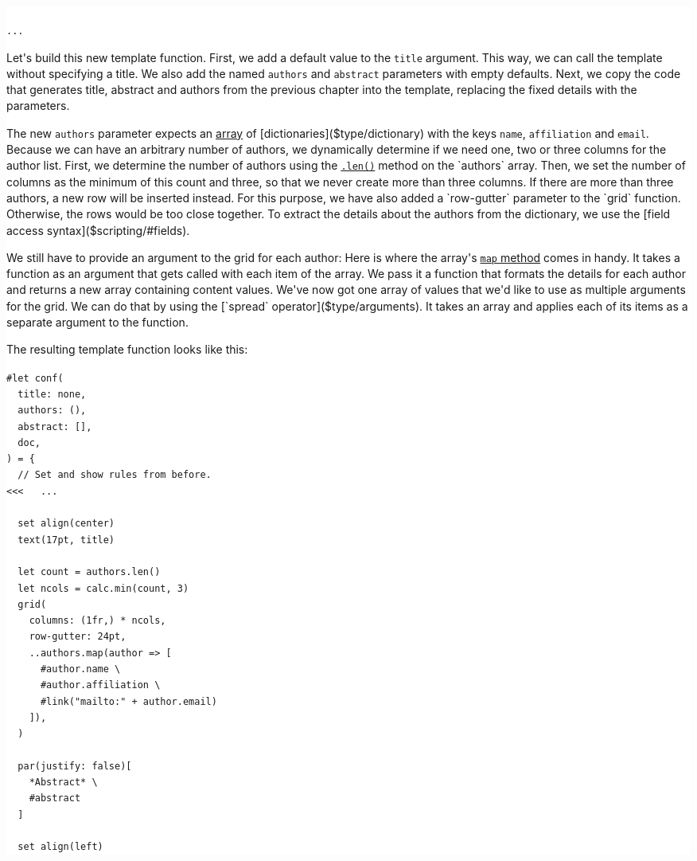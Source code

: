 ```typ

...
```

Let's build this new template function. First, we add a default value to the
`title` argument. This way, we can call the template without specifying a title.
We also add the named `authors` and `abstract` parameters with empty defaults.
Next, we copy the code that generates title, abstract and authors from the
previous chapter into the template, replacing the fixed details with the
parameters.

The new `authors` parameter expects an [array]($type/array) of
[dictionaries]($type/dictionary) with the keys `name`, `affiliation` and
`email`. Because we can have an arbitrary number of authors, we dynamically
determine if we need one, two or three columns for the author list. First, we
determine the number of authors using the [`.len()`]($type/array.len) method on
the `authors` array. Then, we set the number of columns as the minimum of this
count and three, so that we never create more than three columns. If there are
more than three authors, a new row will be inserted instead. For this purpose,
we have also added a `row-gutter` parameter to the `grid` function. Otherwise,
the rows would be too close together. To extract the details about the authors
from the dictionary, we use the [field access syntax]($scripting/#fields).

We still have to provide an argument to the grid for each author: Here is where
the array's [`map` method]($type/array.map) comes in handy. It takes a function
as an argument that gets called with each item of the array. We pass it a
function that formats the details for each author and returns a new array
containing content values. We've now got one array of values that we'd like to
use as multiple arguments for the grid. We can do that by using the [`spread`
operator]($type/arguments). It takes an array and applies each of its items as a
separate argument to the function.

The resulting template function looks like this:

```typ
#let conf(
  title: none,
  authors: (),
  abstract: [],
  doc,
) = {
  // Set and show rules from before.
<<<   ...

  set align(center)
  text(17pt, title)

  let count = authors.len()
  let ncols = calc.min(count, 3)
  grid(
    columns: (1fr,) * ncols,
    row-gutter: 24pt,
    ..authors.map(author => [
      #author.name \
      #author.affiliation \
      #link("mailto:" + author.email)
    ]),
  )

  par(justify: false)[
    *Abstract* \
    #abstract
  ]

  set align(left)
```